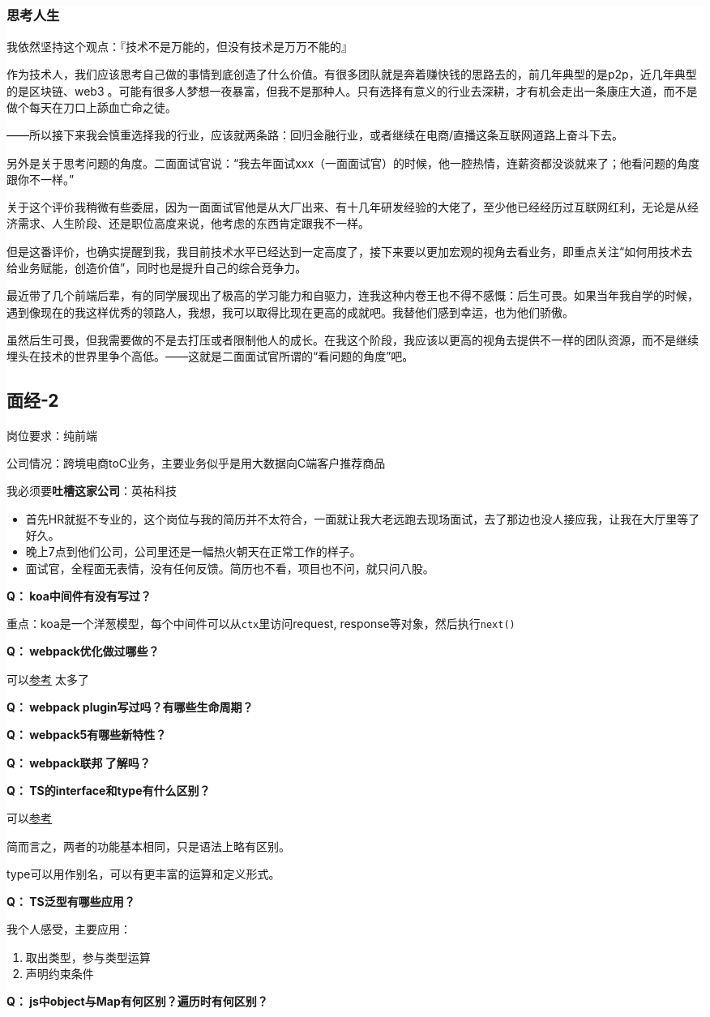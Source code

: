 ### 思考人生

我依然坚持这个观点：『技术不是万能的，但没有技术是万万不能的』

作为技术人，我们应该思考自己做的事情到底创造了什么价值。有很多团队就是奔着赚快钱的思路去的，前几年典型的是p2p，近几年典型的是区块链、web3 。可能有很多人梦想一夜暴富，但我不是那种人。只有选择有意义的行业去深耕，才有机会走出一条康庄大道，而不是做个每天在刀口上舔血亡命之徒。

——所以接下来我会慎重选择我的行业，应该就两条路：回归金融行业，或者继续在电商/直播这条互联网道路上奋斗下去。

另外是关于思考问题的角度。二面面试官说：“我去年面试xxx（一面面试官）的时候，他一腔热情，连薪资都没谈就来了；他看问题的角度跟你不一样。”

关于这个评价我稍微有些委屈，因为一面面试官他是从大厂出来、有十几年研发经验的大佬了，至少他已经经历过互联网红利，无论是从经济需求、人生阶段、还是职位高度来说，他考虑的东西肯定跟我不一样。

但是这番评价，也确实提醒到我，我目前技术水平已经达到一定高度了，接下来要以更加宏观的视角去看业务，即重点关注“如何用技术去给业务赋能，创造价值”，同时也是提升自己的综合竞争力。

最近带了几个前端后辈，有的同学展现出了极高的学习能力和自驱力，连我这种内卷王也不得不感慨：后生可畏。如果当年我自学的时候，遇到像现在的我这样优秀的领路人，我想，我可以取得比现在更高的成就吧。我替他们感到幸运，也为他们骄傲。

虽然后生可畏，但我需要做的不是去打压或者限制他人的成长。在我这个阶段，我应该以更高的视角去提供不一样的团队资源，而不是继续埋头在技术的世界里争个高低。——这就是二面面试官所谓的“看问题的角度”吧。

## 面经-2

岗位要求：纯前端

公司情况：跨境电商toC业务，主要业务似乎是用大数据向C端客户推荐商品

我必须要**吐槽这家公司**：英祐科技

- 首先HR就挺不专业的，这个岗位与我的简历并不太符合，一面就让我大老远跑去现场面试，去了那边也没人接应我，让我在大厅里等了好久。
- 晚上7点到他们公司，公司里还是一幅热火朝天在正常工作的样子。
- 面试官，全程面无表情，没有任何反馈。简历也不看，项目也不问，就只问八股。

**Q： koa中间件有没有写过？**

重点：koa是一个洋葱模型，每个中间件可以从`ctx`里访问request, response等对象，然后执行`next()`

**Q： webpack优化做过哪些？**

可以[参考](https://segmentfault.com/a/1190000022561279) 太多了

**Q： webpack plugin写过吗？有哪些生命周期？**

**Q： webpack5有哪些新特性？**

**Q： webpack联邦 了解吗？**

**Q： TS的interface和type有什么区别？**

可以[参考](https://juejin.cn/post/6844903749501059085)

简而言之，两者的功能基本相同，只是语法上略有区别。

type可以用作别名，可以有更丰富的运算和定义形式。

**Q： TS泛型有哪些应用？**

我个人感受，主要应用：

1. 取出类型，参与类型运算
2. 声明约束条件

**Q： js中object与Map有何区别？遍历时有何区别？**
